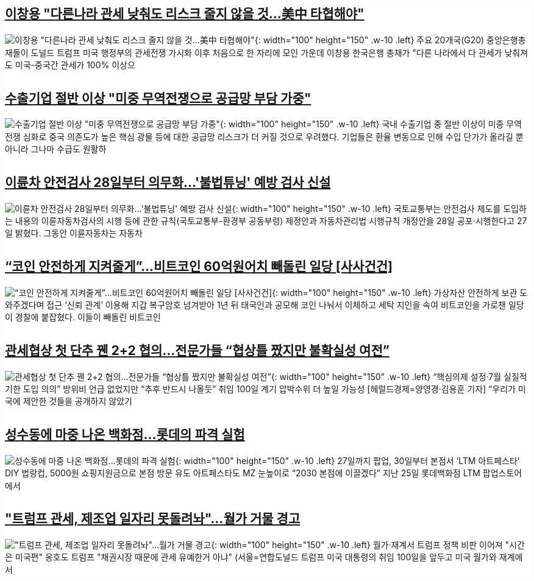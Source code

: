 ## [이창용 "다른나라 관세 낮춰도 리스크 줄지 않을 것…美中 타협해야"](https://n.news.naver.com/mnews/article/003/0013208117)

![이창용 "다른나라 관세 낮춰도 리스크 줄지 않을 것…美中 타협해야"](https://mimgnews.pstatic.net/image/origin/003/2025/04/27/13208117.jpg?type=nf220_150){: width="100" height="150" .w-10 .left}
주요 20개국(G20) 중앙은행총재들이 도널드 트럼프 미국 행정부의 관세전쟁 가시화 이후 처음으로 한 자리에 모인 가운데 이창용 한국은행 총재가 "다른 나라에서 다 관세가 낮춰져도 미국-중국간 관세가 100% 이상으

## [수출기업 절반 이상 "미중 무역전쟁으로 공급망 부담 가중"](https://n.news.naver.com/mnews/article/029/0002950844)

![수출기업 절반 이상 "미중 무역전쟁으로 공급망 부담 가중"](https://mimgnews.pstatic.net/image/origin/029/2025/04/27/2950844.jpg?type=nf220_150){: width="100" height="150" .w-10 .left}
국내 수출기업 중 절반 이상이 미중 무역전쟁 심화로 중국 의존도가 높은 핵심 광물 등에 대한 공급망 리스크가 더 커질 것으로 우려했다. 기업들은 환율 변동으로 인해 수입 단가가 올라길 뿐 아니라 그나마 수급도 원활하

## [이륜차 안전검사 28일부터 의무화…'불법튜닝' 예방 검사 신설](https://n.news.naver.com/mnews/article/421/0008216691)

![이륜차 안전검사 28일부터 의무화…'불법튜닝' 예방 검사 신설](https://mimgnews.pstatic.net/image/origin/421/2025/04/27/8216691.jpg?type=nf220_150){: width="100" height="150" .w-10 .left}
국토교통부는 안전검사 제도를 도입하는 내용의 이륜자동차검사의 시행 등에 관한 규칙(국토교통부-환경부 공동부령) 제정안과 자동차관리법 시행규칙 개정안을 28일 공포·시행한다고 27일 밝혔다. 그동안 이륜자동차는 자동차

## [“코인 안전하게 지켜줄게”…비트코인 60억원어치 빼돌린 일당 [사사건건]](https://n.news.naver.com/mnews/article/022/0004030927)

![“코인 안전하게 지켜줄게”…비트코인 60억원어치 빼돌린 일당 [사사건건]](https://mimgnews.pstatic.net/image/origin/022/2025/04/26/4030927.jpg?type=nf220_150){: width="100" height="150" .w-10 .left}
가상자산 안전하게 보관 도와주겠다며 접근 ‘신뢰 관계’ 이용해 지갑 복구암호 넘겨받아 1년 뒤 태국인과 공모해 코인 나눠서 이체하고 세탁 지인을 속여 비트코인을 가로챈 일당이 경찰에 붙잡혔다. 이들이 빼돌린 비트코인

## [관세협상 첫 단추 꿴 2+2 협의…전문가들 “협상틀 짰지만 불확실성 여전”](https://n.news.naver.com/mnews/article/016/0002463183)

![관세협상 첫 단추 꿴 2+2 협의…전문가들 “협상틀 짰지만 불확실성 여전”](https://mimgnews.pstatic.net/image/origin/016/2025/04/27/2463183.jpg?type=nf220_150){: width="100" height="150" .w-10 .left}
“핵심의제 설정·7월 실질적 기한 도입 의의” 방위비 언급 없었지만 “추후 반드시 나올듯” 취임 100일 계기 압박수위 더 높일 가능성 [헤럴드경제=양영경·김용훈 기자] “우리가 미국에 제안한 것들을 공개하지 않았기

## [성수동에 마중 나온 백화점…롯데의 파격 실험](https://n.news.naver.com/mnews/article/016/0002463227)

![성수동에 마중 나온 백화점…롯데의 파격 실험](https://mimgnews.pstatic.net/image/origin/016/2025/04/27/2463227.jpg?type=nf220_150){: width="100" height="150" .w-10 .left}
27일까지 팝업, 30일부터 본점서 ‘LTM 아트페스타’ DIY 법랑컵, 5000원 쇼핑지원금으로 본점 방문 유도 아트페스타도 MZ 눈높이로 “2030 본점에 이끌겠다” 지난 25일 롯데백화점 LTM 팝업스토어에서

## ["트럼프 관세, 제조업 일자리 못돌려놔"…월가 거물 경고](https://n.news.naver.com/mnews/article/001/0015354153)

!["트럼프 관세, 제조업 일자리 못돌려놔"…월가 거물 경고](https://mimgnews.pstatic.net/image/origin/001/2025/04/27/15354153.jpg?type=nf220_150){: width="100" height="150" .w-10 .left}
월가·재계서 트럼프 정책 비판 이어져 "시간은 미국편" 옹호도 트럼프 "채권시장 때문에 관세 유예한거 아냐" (서울=연합도널드 트럼프 미국 대통령의 취임 100일을 앞두고 미국 월가와 재계에서
